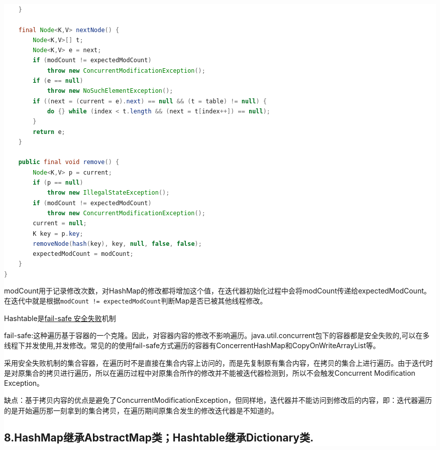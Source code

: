 ```java
    }

    final Node<K,V> nextNode() {
        Node<K,V>[] t;
        Node<K,V> e = next;
        if (modCount != expectedModCount)
            throw new ConcurrentModificationException();
        if (e == null)
            throw new NoSuchElementException();
        if ((next = (current = e).next) == null && (t = table) != null) {
            do {} while (index < t.length && (next = t[index++]) == null);
        }
        return e;
    }

    public final void remove() {
        Node<K,V> p = current;
        if (p == null)
            throw new IllegalStateException();
        if (modCount != expectedModCount)
            throw new ConcurrentModificationException();
        current = null;
        K key = p.key;
        removeNode(hash(key), key, null, false, false);
        expectedModCount = modCount;
    }
}
```

modCount用于记录修改次数，对HashMap的修改都将增加这个值，在迭代器初始化过程中会将modCount传递给expectedModCount。在迭代中就是根据`modCount != expectedModCount`判断Map是否已被其他线程修改。


Hashtable是[fail-safe 安全失败](https://blog.csdn.net/striner/article/details/86375684)机制

fail-safe:这种遍历基于容器的一个克隆。因此，对容器内容的修改不影响遍历。java.util.concurrent包下的容器都是安全失败的,可以在多线程下并发使用,并发修改。常见的的使用fail-safe方式遍历的容器有ConcerrentHashMap和CopyOnWriteArrayList等。

采用安全失败机制的集合容器，在遍历时不是直接在集合内容上访问的，而是先复制原有集合内容，在拷贝的集合上进行遍历。由于迭代时是对原集合的拷贝进行遍历，所以在遍历过程中对原集合所作的修改并不能被迭代器检测到，所以不会触发Concurrent Modification Exception。

缺点：基于拷贝内容的优点是避免了ConcurrentModificationException，但同样地，迭代器并不能访问到修改后的内容，即：迭代器遍历的是开始遍历那一刻拿到的集合拷贝，在遍历期间原集合发生的修改迭代器是不知道的。

## 8.HashMap继承AbstractMap类；Hashtable继承Dictionary类.